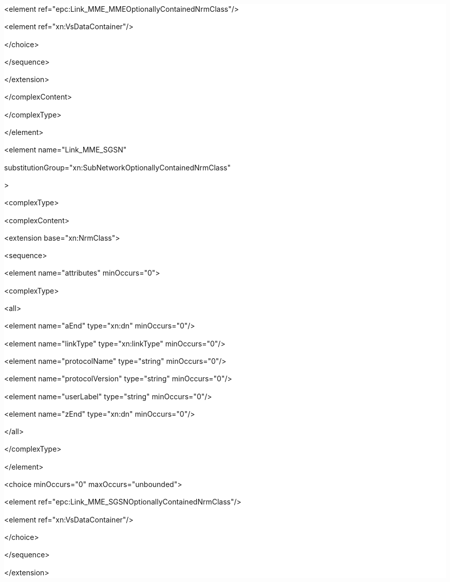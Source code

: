 \<element ref=\"epc:Link\_MME\_MMEOptionallyContainedNrmClass\"/\>

\<element ref=\"xn:VsDataContainer\"/\>

\</choice\>

\</sequence\>

\</extension\>

\</complexContent\>

\</complexType\>

\</element\>

\<element name=\"Link\_MME\_SGSN\"

substitutionGroup=\"xn:SubNetworkOptionallyContainedNrmClass\"

\>

\<complexType\>

\<complexContent\>

\<extension base=\"xn:NrmClass\"\>

\<sequence\>

\<element name=\"attributes\" minOccurs=\"0\"\>

\<complexType\>

\<all\>

\<element name=\"aEnd\" type=\"xn:dn\" minOccurs=\"0\"/\>

\<element name=\"linkType\" type=\"xn:linkType\" minOccurs=\"0\"/\>

\<element name=\"protocolName\" type=\"string\" minOccurs=\"0\"/\>

\<element name=\"protocolVersion\" type=\"string\" minOccurs=\"0\"/\>

\<element name=\"userLabel\" type=\"string\" minOccurs=\"0\"/\>

\<element name=\"zEnd\" type=\"xn:dn\" minOccurs=\"0\"/\>

\</all\>

\</complexType\>

\</element\>

\<choice minOccurs=\"0\" maxOccurs=\"unbounded\"\>

\<element ref=\"epc:Link\_MME\_SGSNOptionallyContainedNrmClass\"/\>

\<element ref=\"xn:VsDataContainer\"/\>

\</choice\>

\</sequence\>

\</extension\>

